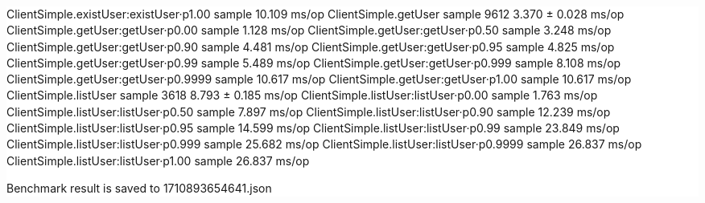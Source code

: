 ClientSimple.existUser:existUser·p1.00      sample         10.109           ms/op
ClientSimple.getUser                        sample   9612   3.370 ± 0.028   ms/op
ClientSimple.getUser:getUser·p0.00          sample          1.128           ms/op
ClientSimple.getUser:getUser·p0.50          sample          3.248           ms/op
ClientSimple.getUser:getUser·p0.90          sample          4.481           ms/op
ClientSimple.getUser:getUser·p0.95          sample          4.825           ms/op
ClientSimple.getUser:getUser·p0.99          sample          5.489           ms/op
ClientSimple.getUser:getUser·p0.999         sample          8.108           ms/op
ClientSimple.getUser:getUser·p0.9999        sample         10.617           ms/op
ClientSimple.getUser:getUser·p1.00          sample         10.617           ms/op
ClientSimple.listUser                       sample   3618   8.793 ± 0.185   ms/op
ClientSimple.listUser:listUser·p0.00        sample          1.763           ms/op
ClientSimple.listUser:listUser·p0.50        sample          7.897           ms/op
ClientSimple.listUser:listUser·p0.90        sample         12.239           ms/op
ClientSimple.listUser:listUser·p0.95        sample         14.599           ms/op
ClientSimple.listUser:listUser·p0.99        sample         23.849           ms/op
ClientSimple.listUser:listUser·p0.999       sample         25.682           ms/op
ClientSimple.listUser:listUser·p0.9999      sample         26.837           ms/op
ClientSimple.listUser:listUser·p1.00        sample         26.837           ms/op

Benchmark result is saved to 1710893654641.json
